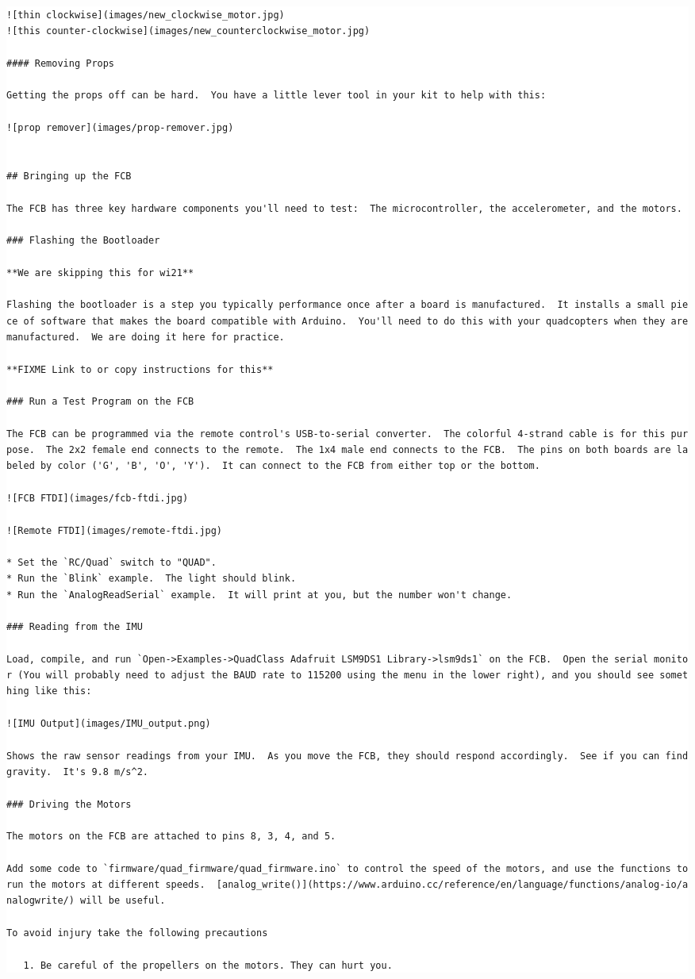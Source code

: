 ```
![thin clockwise](images/new_clockwise_motor.jpg)
![this counter-clockwise](images/new_counterclockwise_motor.jpg)

#### Removing Props

Getting the props off can be hard.  You have a little lever tool in your kit to help with this:

![prop remover](images/prop-remover.jpg)


## Bringing up the FCB

The FCB has three key hardware components you'll need to test:  The microcontroller, the accelerometer, and the motors.

### Flashing the Bootloader 

**We are skipping this for wi21**

Flashing the bootloader is a step you typically performance once after a board is manufactured.  It installs a small piece of software that makes the board compatible with Arduino.  You'll need to do this with your quadcopters when they are manufactured.  We are doing it here for practice.

**FIXME Link to or copy instructions for this**

### Run a Test Program on the FCB

The FCB can be programmed via the remote control's USB-to-serial converter.  The colorful 4-strand cable is for this purpose.  The 2x2 female end connects to the remote.  The 1x4 male end connects to the FCB.  The pins on both boards are labeled by color ('G', 'B', 'O', 'Y').  It can connect to the FCB from either top or the bottom.

![FCB FTDI](images/fcb-ftdi.jpg)

![Remote FTDI](images/remote-ftdi.jpg)

* Set the `RC/Quad` switch to "QUAD".
* Run the `Blink` example.  The light should blink.
* Run the `AnalogReadSerial` example.  It will print at you, but the number won't change.

### Reading from the IMU

Load, compile, and run `Open->Examples->QuadClass Adafruit LSM9DS1 Library->lsm9ds1` on the FCB.  Open the serial monitor (You will probably need to adjust the BAUD rate to 115200 using the menu in the lower right), and you should see something like this:

![IMU Output](images/IMU_output.png)

Shows the raw sensor readings from your IMU.  As you move the FCB, they should respond accordingly.  See if you can find gravity.  It's 9.8 m/s^2.

### Driving the Motors

The motors on the FCB are attached to pins 8, 3, 4, and 5.

Add some code to `firmware/quad_firmware/quad_firmware.ino` to control the speed of the motors, and use the functions to run the motors at different speeds.  [analog_write()](https://www.arduino.cc/reference/en/language/functions/analog-io/analogwrite/) will be useful.

To avoid injury take the following precautions

   1. Be careful of the propellers on the motors. They can hurt you.
```